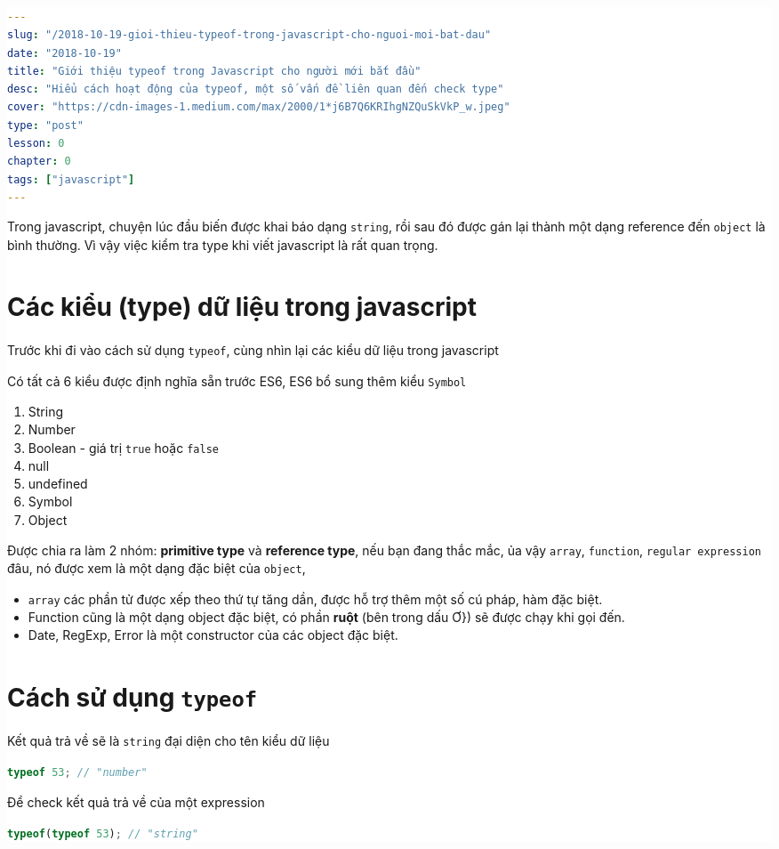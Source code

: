 ```yaml
---
slug: "/2018-10-19-gioi-thieu-typeof-trong-javascript-cho-nguoi-moi-bat-dau"
date: "2018-10-19"
title: "Giới thiệu typeof trong Javascript cho người mới bắt đầu"
desc: "Hiểu cách hoạt động của typeof, một số vấn đề liên quan đến check type"
cover: "https://cdn-images-1.medium.com/max/2000/1*j6B7Q6KRIhgNZQuSkVkP_w.jpeg"
type: "post"
lesson: 0
chapter: 0
tags: ["javascript"]
---
```


Trong javascript, chuyện lúc đầu biến được khai báo dạng `string`, rồi sau đó được gán lại thành một dạng reference đến `object` là bình thường. Vì vậy việc kiểm tra type khi viết javascript là rất quan trọng.

# Các kiểu (type) dữ liệu trong javascript

Trước khi đi vào cách sử dụng `typeof`, cùng nhìn lại các kiểu dữ liệu trong javascript

Có tất cả 6 kiểu được định nghĩa sẵn trước ES6, ES6 bổ sung thêm kiểu `Symbol`
1. String
2. Number
3. Boolean - giá trị `true` hoặc `false`
4. null
5. undefined
6. Symbol
7. Object


Được chia ra làm 2 nhóm: **primitive type** và **reference type**, nếu bạn đang thắc mắc, ủa vậy `array`, `function`, `regular expression` đâu, nó được xem là một dạng đặc biệt của `object`, 

- `array` các phần tử được xếp theo thứ tự tăng dần, được hỗ trợ thêm một số cú pháp, hàm đặc biệt.
- Function cũng là một dạng object đặc biệt, có phần **ruột** (bên trong dấu Ơ}) sẽ được chạy khi gọi đến.
- Date, RegExp, Error là một constructor của các object đặc biệt.

# Cách sử dụng `typeof`

Kết quả trả về sẽ là `string` đại diện cho tên kiểu dữ liệu

```js
typeof 53; // "number"
```

Để check kết quả trả về của một expression

```js
typeof(typeof 53); // "string"
```

